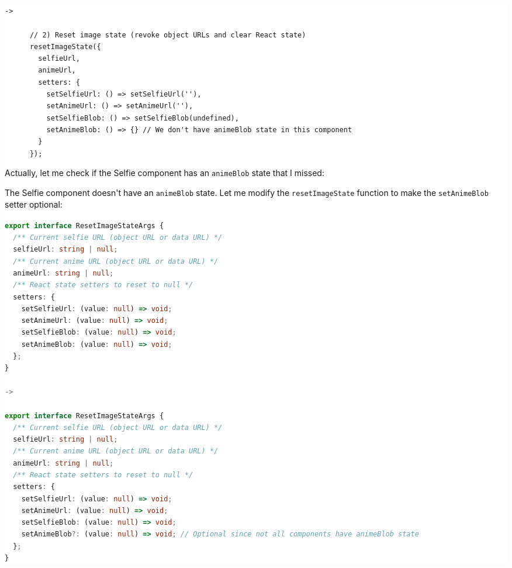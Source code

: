 ```typescriptreact
->

      // 2) Reset image state (revoke object URLs and clear React state)
      resetImageState({
        selfieUrl,
        animeUrl,
        setters: {
          setSelfieUrl: () => setSelfieUrl(''),
          setAnimeUrl: () => setAnimeUrl(''),
          setSelfieBlob: () => setSelfieBlob(undefined),
          setAnimeBlob: () => {} // We don't have animeBlob state in this component
        }
      });
```

Actually, let me check if the Selfie component has an `animeBlob` state that I missed:


The Selfie component doesn't have an `animeBlob` state. Let me modify the `resetImageState` function to make the `setAnimeBlob` setter optional:


```typescript
export interface ResetImageStateArgs {
  /** Current selfie URL (object URL or data URL) */
  selfieUrl: string | null;
  /** Current anime URL (object URL or data URL) */
  animeUrl: string | null;
  /** React state setters to reset to null */
  setters: {
    setSelfieUrl: (value: null) => void;
    setAnimeUrl: (value: null) => void;
    setSelfieBlob: (value: null) => void;
    setAnimeBlob: (value: null) => void;
  };
}

->

export interface ResetImageStateArgs {
  /** Current selfie URL (object URL or data URL) */
  selfieUrl: string | null;
  /** Current anime URL (object URL or data URL) */
  animeUrl: string | null;
  /** React state setters to reset to null */
  setters: {
    setSelfieUrl: (value: null) => void;
    setAnimeUrl: (value: null) => void;
    setSelfieBlob: (value: null) => void;
    setAnimeBlob?: (value: null) => void; // Optional since not all components have animeBlob state
  };
}
```
